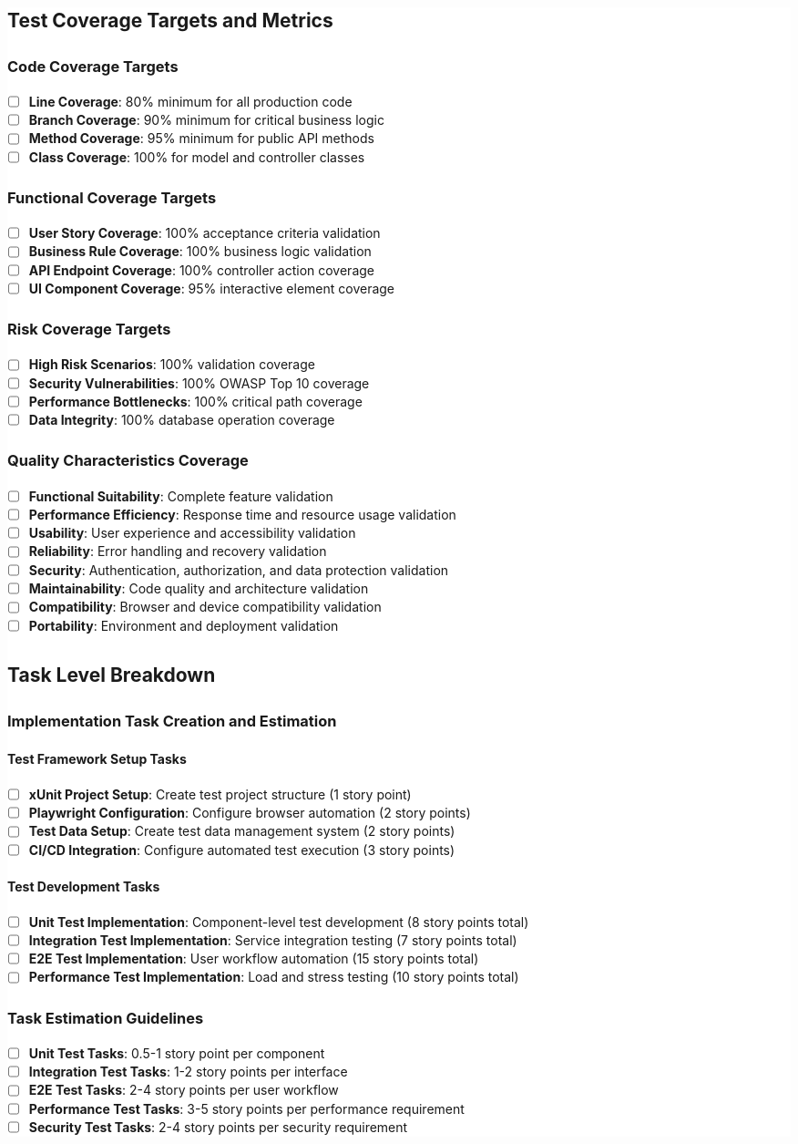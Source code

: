 ## Test Coverage Targets and Metrics

### Code Coverage Targets
- [ ] **Line Coverage**: 80% minimum for all production code
- [ ] **Branch Coverage**: 90% minimum for critical business logic
- [ ] **Method Coverage**: 95% minimum for public API methods
- [ ] **Class Coverage**: 100% for model and controller classes

### Functional Coverage Targets
- [ ] **User Story Coverage**: 100% acceptance criteria validation
- [ ] **Business Rule Coverage**: 100% business logic validation
- [ ] **API Endpoint Coverage**: 100% controller action coverage
- [ ] **UI Component Coverage**: 95% interactive element coverage

### Risk Coverage Targets
- [ ] **High Risk Scenarios**: 100% validation coverage
- [ ] **Security Vulnerabilities**: 100% OWASP Top 10 coverage
- [ ] **Performance Bottlenecks**: 100% critical path coverage
- [ ] **Data Integrity**: 100% database operation coverage

### Quality Characteristics Coverage
- [ ] **Functional Suitability**: Complete feature validation
- [ ] **Performance Efficiency**: Response time and resource usage validation
- [ ] **Usability**: User experience and accessibility validation
- [ ] **Reliability**: Error handling and recovery validation
- [ ] **Security**: Authentication, authorization, and data protection validation
- [ ] **Maintainability**: Code quality and architecture validation
- [ ] **Compatibility**: Browser and device compatibility validation
- [ ] **Portability**: Environment and deployment validation

## Task Level Breakdown

### Implementation Task Creation and Estimation

#### Test Framework Setup Tasks
- [ ] **xUnit Project Setup**: Create test project structure (1 story point)
- [ ] **Playwright Configuration**: Configure browser automation (2 story points)
- [ ] **Test Data Setup**: Create test data management system (2 story points)
- [ ] **CI/CD Integration**: Configure automated test execution (3 story points)

#### Test Development Tasks
- [ ] **Unit Test Implementation**: Component-level test development (8 story points total)
- [ ] **Integration Test Implementation**: Service integration testing (7 story points total)
- [ ] **E2E Test Implementation**: User workflow automation (15 story points total)
- [ ] **Performance Test Implementation**: Load and stress testing (10 story points total)

### Task Estimation Guidelines
- [ ] **Unit Test Tasks**: 0.5-1 story point per component
- [ ] **Integration Test Tasks**: 1-2 story points per interface
- [ ] **E2E Test Tasks**: 2-4 story points per user workflow
- [ ] **Performance Test Tasks**: 3-5 story points per performance requirement
- [ ] **Security Test Tasks**: 2-4 story points per security requirement

